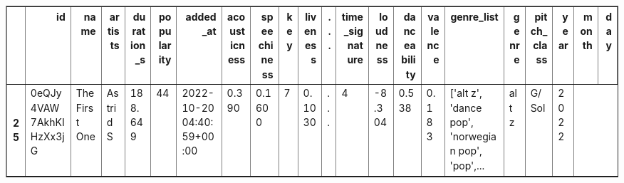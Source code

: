 


<div>
<style scoped>
    .dataframe tbody tr th:only-of-type {
        vertical-align: middle;
    }

    .dataframe tbody tr th {
        vertical-align: top;
    }

    .dataframe thead th {
        text-align: right;
    }
</style>
<table border="1" class="dataframe">
  <thead>
    <tr style="text-align: right;">
      <th></th>
      <th>id</th>
      <th>name</th>
      <th>artists</th>
      <th>duration_s</th>
      <th>popularity</th>
      <th>added_at</th>
      <th>acousticness</th>
      <th>speechiness</th>
      <th>key</th>
      <th>liveness</th>
      <th>...</th>
      <th>time_signature</th>
      <th>loudness</th>
      <th>danceability</th>
      <th>valence</th>
      <th>genre_list</th>
      <th>genre</th>
      <th>pitch_class</th>
      <th>year</th>
      <th>month</th>
      <th>day</th>
    </tr>
  </thead>
  <tbody>
    <tr>
      <th>25</th>
      <td>0eQJy4VAW7AkhKIHzXx3jG</td>
      <td>The First One</td>
      <td>Astrid S</td>
      <td>188.649</td>
      <td>44</td>
      <td>2022-10-20 04:40:59+00:00</td>
      <td>0.390</td>
      <td>0.1600</td>
      <td>7</td>
      <td>0.1030</td>
      <td>...</td>
      <td>4</td>
      <td>-8.304</td>
      <td>0.538</td>
      <td>0.183</td>
      <td>['alt z', 'dance pop', 'norwegian pop', 'pop',...</td>
      <td>alt z</td>
      <td>G/Sol</td>
      <td>2022</td>